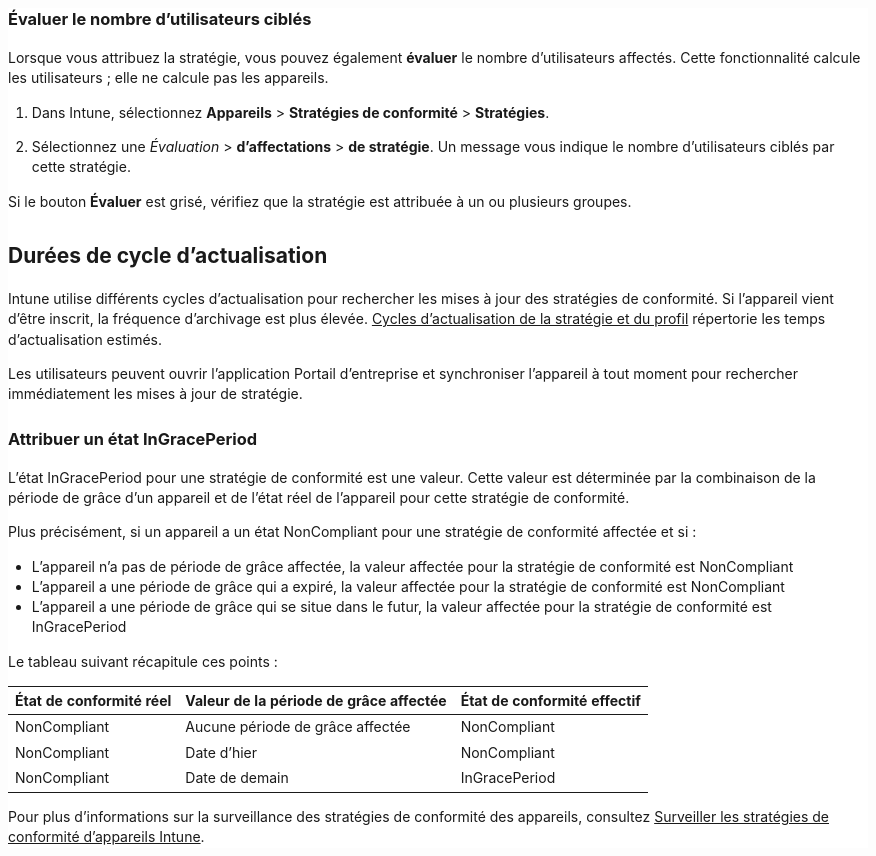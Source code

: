 ### <a name="evaluate-how-many-users-are-targeted"></a>Évaluer le nombre d’utilisateurs ciblés

Lorsque vous attribuez la stratégie, vous pouvez également **évaluer** le nombre d’utilisateurs affectés. Cette fonctionnalité calcule les utilisateurs ; elle ne calcule pas les appareils.

1. Dans Intune, sélectionnez **Appareils** > **Stratégies de conformité** > **Stratégies**.

2. Sélectionnez une *Évaluation* > **d’affectations** > **de stratégie**. Un message vous indique le nombre d’utilisateurs ciblés par cette stratégie.

Si le bouton **Évaluer** est grisé, vérifiez que la stratégie est attribuée à un ou plusieurs groupes.



## <a name="refresh-cycle-times"></a>Durées de cycle d’actualisation

Intune utilise différents cycles d’actualisation pour rechercher les mises à jour des stratégies de conformité. Si l’appareil vient d’être inscrit, la fréquence d’archivage est plus élevée. [Cycles d’actualisation de la stratégie et du profil](../configuration/device-profile-troubleshoot.md#how-long-does-it-take-for-devices-to-get-a-policy-profile-or-app-after-they-are-assigned) répertorie les temps d’actualisation estimés.

Les utilisateurs peuvent ouvrir l’application Portail d’entreprise et synchroniser l’appareil à tout moment pour rechercher immédiatement les mises à jour de stratégie.

### <a name="assign-an-ingraceperiod-status"></a>Attribuer un état InGracePeriod

L’état InGracePeriod pour une stratégie de conformité est une valeur. Cette valeur est déterminée par la combinaison de la période de grâce d’un appareil et de l’état réel de l’appareil pour cette stratégie de conformité.

Plus précisément, si un appareil a un état NonCompliant pour une stratégie de conformité affectée et si :

- L’appareil n’a pas de période de grâce affectée, la valeur affectée pour la stratégie de conformité est NonCompliant
- L’appareil a une période de grâce qui a expiré, la valeur affectée pour la stratégie de conformité est NonCompliant
- L’appareil a une période de grâce qui se situe dans le futur, la valeur affectée pour la stratégie de conformité est InGracePeriod

Le tableau suivant récapitule ces points :

|État de conformité réel|Valeur de la période de grâce affectée|État de conformité effectif|
|---------|---------|---------|
|NonCompliant |Aucune période de grâce affectée |NonCompliant |
|NonCompliant |Date d’hier|NonCompliant|
|NonCompliant |Date de demain|InGracePeriod|

Pour plus d’informations sur la surveillance des stratégies de conformité des appareils, consultez [Surveiller les stratégies de conformité d’appareils Intune](compliance-policy-monitor.md).
